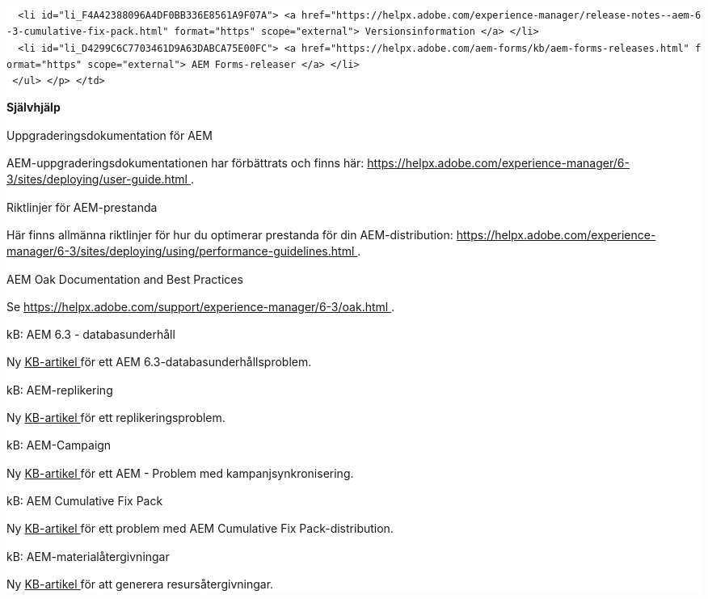       <li id="li_F4A42388096A4DF0BB336E8561A9F07A"> <a href="https://helpx.adobe.com/experience-manager/release-notes--aem-6-3-cumulative-fix-pack.html" format="https" scope="external"> Versionsinformation </a> </li> 
      <li id="li_D4299C6C7703461D9A63DABCA75E00FC"> <a href="https://helpx.adobe.com/aem-forms/kb/aem-forms-releases.html" format="https" scope="external"> AEM Forms-releaser </a> </li> 
     </ul> </p> </td> 
  </tr> 
  <tr> 
   <td colname="col1" morerows="7"> <p> <b>Självhjälp</b> </p> </td> 
   <td colname="col2"> <p>Uppgraderingsdokumentation för AEM </p> </td> 
   <td colname="col3"> <p>AEM-uppgraderingsdokumentationen har förbättrats och finns här: <a href="https://helpx.adobe.com/experience-manager/6-3/sites/deploying/user-guide.html" format="https" scope="external"> https://helpx.adobe.com/experience-manager/6-3/sites/deploying/user-guide.html </a>. </p> </td> 
  </tr> 
  <tr> 
   <td colname="col2"> <p>Riktlinjer för AEM-prestanda </p> </td> 
   <td colname="col3"> <p>Här finns allmänna riktlinjer för hur du optimerar prestanda för din AEM-distribution: <a href="https://helpx.adobe.com/experience-manager/6-3/sites/deploying/using/performance-guidelines.html" format="https" scope="external"> https://helpx.adobe.com/experience-manager/6-3/sites/deploying/using/performance-guidelines.html </a>. </p> </td> 
  </tr> 
  <tr> 
   <td colname="col2"> <p>AEM Oak Documentation and Best Practices </p> </td> 
   <td colname="col3"> <p>Se <a href="https://helpx.adobe.com/support/experience-manager/6-3/oak.html" format="https" scope="external"> https://helpx.adobe.com/support/experience-manager/6-3/oak.html </a>. </p> </td> 
  </tr> 
  <tr> 
   <td colname="col2"> <p>kB: AEM 6.3 - databasunderhåll </p> </td> 
   <td colname="col3"> <p>Ny <a href="https://helpx.adobe.com/experience-manager/kb/offline-revision-cleanup-breaking-the-repository-in-case-of-low-disk-space-available-aem.html" format="https" scope="external"> KB-artikel </a> för ett AEM 6.3-databasunderhållsproblem. </p> </td> 
  </tr> 
  <tr> 
   <td colname="col2"> <p>kB: AEM-replikering </p> </td> 
   <td colname="col3"> <p>Ny <a href="https://helpx.adobe.com/experience-manager/kb/infinite-replication-loop-AEM.html" format="https" scope="external"> KB-artikel </a> för ett replikeringsproblem. </p> </td> 
  </tr> 
  <tr> 
   <td colname="col2"> <p>kB: AEM-Campaign </p> </td> 
   <td colname="col3"> <p>Ny <a href="https://helpx.adobe.com/experience-manager/kb/campaign-synchronization-not-receiving-correct-html-from-aem.html" format="https" scope="external"> KB-artikel </a> för ett AEM - Problem med kampanjsynkronisering. </p> </td> 
  </tr> 
  <tr> 
   <td colname="col2"> <p>kB: AEM Cumulative Fix Pack </p> </td> 
   <td colname="col3"> <p>Ny <a href="https://helpx.adobe.com/experience-manager/kb/while-applying-AEM6-2-cfp-the-system-hangs-on-membership-lookups.html" format="https" scope="external"> KB-artikel </a> för ett problem med AEM Cumulative Fix Pack-distribution. </p> </td> 
  </tr> 
  <tr> 
   <td colname="col2"> <p>kB: AEM-materialåtergivningar </p> </td> 
   <td colname="col3"> <p>Ny <a href="https://helpx.adobe.com/experience-manager/kb/generating-the-missing-renditions-for-aem-assets.html"> KB-artikel </a> för att generera resursåtergivningar. </p> </td> 
  </tr> 
 </tbody> 
</table>
